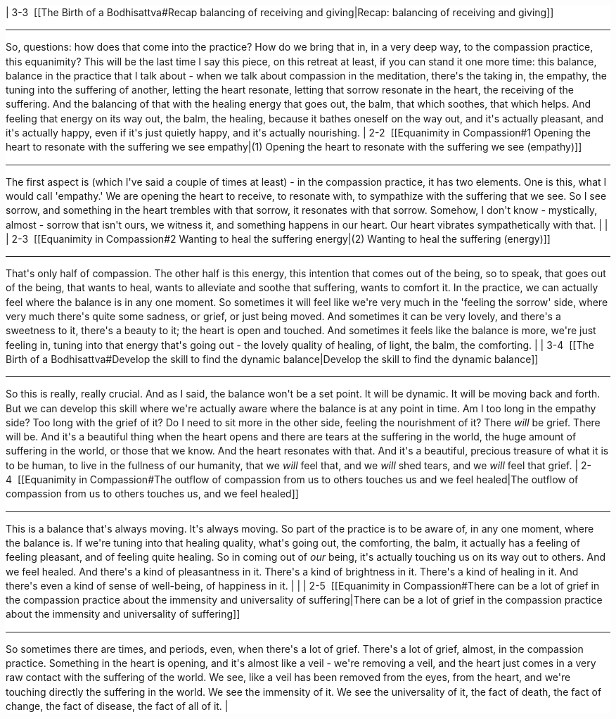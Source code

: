 | <span class="blockid">3-3</span>&nbsp;&nbsp;[[The Birth of a Bodhisattva#Recap balancing of receiving and giving\|Recap: balancing of receiving and giving]]<br/><hr class="cell">So, questions: how does that come into the practice? How do we bring that in, in a very deep way, to the compassion practice, this equanimity? This will be the last time I say this piece, on this retreat at least, if you can stand it one more time: this balance, balance in the practice that I talk about - when we talk about compassion in the meditation, there's the taking in, the empathy, the tuning into the suffering of another, letting the heart resonate, letting that sorrow resonate in the heart, the receiving of the suffering. And the balancing of that with the healing energy that goes out, the balm, that which soothes, that which helps. And feeling that energy on its way out, the balm, the healing, because it bathes oneself on the way out, and it's actually pleasant, and it's actually happy, even if it's just quietly happy, and it's actually nourishing. | <span class="blockid">2-2</span>&nbsp;&nbsp;[[Equanimity in Compassion#1 Opening the heart to resonate with the suffering we see empathy\|(1) Opening the heart to resonate with the suffering we see (empathy)]]<br/><hr class="cell">The first aspect is (which I've said a couple of times at least) - in the compassion practice, it has two elements. One is this, what I would call 'empathy.' We are opening the heart to receive, to resonate with, to sympathize with the suffering that we see. So I see sorrow, and something in the heart trembles with that sorrow, it resonates with that sorrow. Somehow, I don't know - mystically, almost - sorrow that isn't ours, we witness it, and something happens in our heart. Our heart vibrates sympathetically with that. |
|  | <span class="blockid">2-3</span>&nbsp;&nbsp;[[Equanimity in Compassion#2 Wanting to heal the suffering energy\|(2) Wanting to heal the suffering (energy)]]<br/><hr class="cell">That's only half of compassion. The other half is this energy, this intention that comes out of the being, so to speak, that goes out of the being, that wants to heal, wants to alleviate and soothe that suffering, wants to comfort it. In the practice, we can actually feel where the balance is in any one moment. So sometimes it will feel like we're very much in the 'feeling the sorrow' side, where very much there's quite some sadness, or grief, or just being moved. And sometimes it can be very lovely, and there's a sweetness to it, there's a beauty to it; the heart is open and touched. And sometimes it feels like the balance is more, we're just feeling in, tuning into that energy that's going out - the lovely quality of healing, of light, the balm, the comforting. |
| <span class="blockid">3-4</span>&nbsp;&nbsp;[[The Birth of a Bodhisattva#Develop the skill to find the dynamic balance\|Develop the skill to find the dynamic balance]]<br/><hr class="cell">So this is really, really crucial. And as I said, the balance won't be a set point. It will be dynamic. It will be moving back and forth. But we can develop this skill where we're actually aware where the balance is at any point in time. Am I too long in the empathy side? Too long with the grief of it? Do I need to sit more in the other side, feeling the nourishment of it? There _will_ be grief. There will be. And it's a beautiful thing when the heart opens and there are tears at the suffering in the world, the huge amount of suffering in the world, or those that we know. And the heart resonates with that. And it's a beautiful, precious treasure of what it is to be human, to live in the fullness of our humanity, that we _will_ feel that, and we _will_ shed tears, and we _will_ feel that grief. | <span class="blockid">2-4</span>&nbsp;&nbsp;[[Equanimity in Compassion#The outflow of compassion from us to others touches us and we feel healed\|The outflow of compassion from us to others touches us, and we feel healed]]<br/><hr class="cell">This is a balance that's always moving. It's always moving. So part of the practice is to be aware of, in any one moment, where the balance is. If we're tuning into that healing quality, what's going out, the comforting, the balm, it actually has a feeling of feeling pleasant, and of feeling quite healing. So in coming out of _our_ being, it's actually touching us on its way out to others. And we feel healed. And there's a kind of pleasantness in it. There's a kind of brightness in it. There's a kind of healing in it. And there's even a kind of sense of well-being, of happiness in it. |
|  | <span class="blockid">2-5</span>&nbsp;&nbsp;[[Equanimity in Compassion#There can be a lot of grief in the compassion practice about the immensity and universality of suffering\|There can be a lot of grief in the compassion practice about the immensity and universality of suffering]]<br/><hr class="cell">So sometimes there are times, and periods, even, when there's a lot of grief. There's a lot of grief, almost, in the compassion practice. Something in the heart is opening, and it's almost like a veil - we're removing a veil, and the heart just comes in a very raw contact with the suffering of the world. We see, like a veil has been removed from the eyes, from the heart, and we're touching directly the suffering in the world. We see the immensity of it. We see the universality of it, the fact of death, the fact of change, the fact of disease, the fact of all of it. |